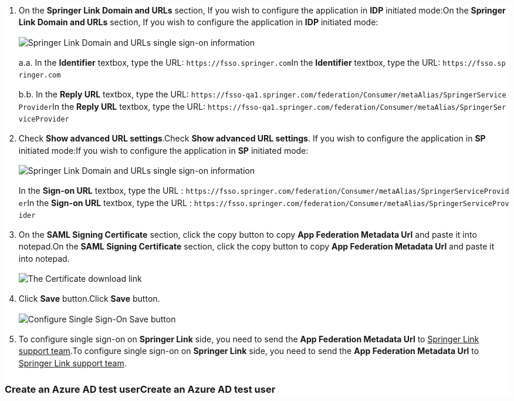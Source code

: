 1. <span data-ttu-id="332d5-152">On the **Springer Link Domain and URLs** section,  If you wish to configure the application in **IDP** initiated mode:</span><span class="sxs-lookup"><span data-stu-id="332d5-152">On the **Springer Link Domain and URLs** section,  If you wish to configure the application in **IDP** initiated mode:</span></span>

    ![Springer Link Domain and URLs single sign-on information](./media/springerlink-tutorial/tutorial_springerlink_url1.png)

    <span data-ttu-id="332d5-154">a.</span><span class="sxs-lookup"><span data-stu-id="332d5-154">a.</span></span> <span data-ttu-id="332d5-155">In the **Identifier** textbox, type the URL: `https://fsso.springer.com`</span><span class="sxs-lookup"><span data-stu-id="332d5-155">In the **Identifier** textbox, type the URL: `https://fsso.springer.com`</span></span>

    <span data-ttu-id="332d5-156">b.</span><span class="sxs-lookup"><span data-stu-id="332d5-156">b.</span></span> <span data-ttu-id="332d5-157">In the **Reply URL** textbox, type the URL: `https://fsso-qa1.springer.com/federation/Consumer/metaAlias/SpringerServiceProvider`</span><span class="sxs-lookup"><span data-stu-id="332d5-157">In the **Reply URL** textbox, type the URL: `https://fsso-qa1.springer.com/federation/Consumer/metaAlias/SpringerServiceProvider`</span></span>    

1. <span data-ttu-id="332d5-158">Check **Show advanced URL settings**.</span><span class="sxs-lookup"><span data-stu-id="332d5-158">Check **Show advanced URL settings**.</span></span> <span data-ttu-id="332d5-159">If you wish to configure the application in **SP** initiated mode:</span><span class="sxs-lookup"><span data-stu-id="332d5-159">If you wish to configure the application in **SP** initiated mode:</span></span>

    ![Springer Link Domain and URLs single sign-on information](./media/springerlink-tutorial/tutorial_springerlink_url.png)

    <span data-ttu-id="332d5-161">In the **Sign-on URL** textbox, type the URL : `https://fsso.springer.com/federation/Consumer/metaAlias/SpringerServiceProvider`</span><span class="sxs-lookup"><span data-stu-id="332d5-161">In the **Sign-on URL** textbox, type the URL : `https://fsso.springer.com/federation/Consumer/metaAlias/SpringerServiceProvider`</span></span>

1. <span data-ttu-id="332d5-162">On the **SAML Signing Certificate** section, click the copy button to copy **App Federation Metadata Url** and paste it into notepad.</span><span class="sxs-lookup"><span data-stu-id="332d5-162">On the **SAML Signing Certificate** section, click the copy button to copy **App Federation Metadata Url** and paste it into notepad.</span></span> 

    ![The Certificate download link](./media/springerlink-tutorial/tutorial_springerlink_certificate.png)    

1. <span data-ttu-id="332d5-164">Click **Save** button.</span><span class="sxs-lookup"><span data-stu-id="332d5-164">Click **Save** button.</span></span>

    ![Configure Single Sign-On Save button](./media/springerlink-tutorial/tutorial_general_400.png)

1. <span data-ttu-id="332d5-166">To configure single sign-on on **Springer Link** side, you need to send the **App Federation Metadata Url** to [Springer Link support team](mailto:identity@springernature.com).</span><span class="sxs-lookup"><span data-stu-id="332d5-166">To configure single sign-on on **Springer Link** side, you need to send the **App Federation Metadata Url** to [Springer Link support team](mailto:identity@springernature.com).</span></span>

### <a name="create-an-azure-ad-test-user"></a><span data-ttu-id="332d5-167">Create an Azure AD test user</span><span class="sxs-lookup"><span data-stu-id="332d5-167">Create an Azure AD test user</span></span>
